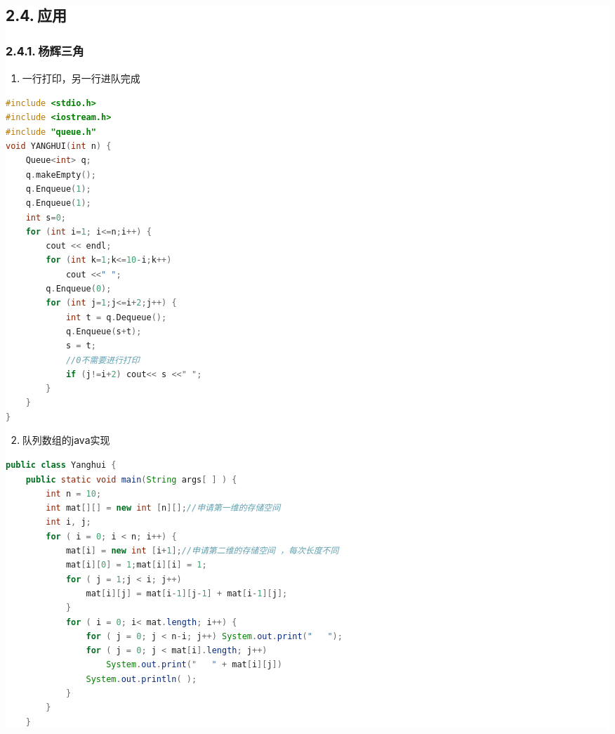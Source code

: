 ## 2.4. 应用

### 2.4.1. 杨辉三角
1. 一行打印，另一行进队完成
```c++
#include <stdio.h>
#include <iostream.h>
#include "queue.h"
void YANGHUI(int n) {
    Queue<int> q;
    q.makeEmpty();
    q.Enqueue(1);
    q.Enqueue(1);
    int s=0;
    for (int i=1; i<=n;i++) {
        cout << endl;
        for (int k=1;k<=10-i;k++)
            cout <<" ";
        q.Enqueue(0);
        for (int j=1;j<=i+2;j++) {
            int t = q.Dequeue();
            q.Enqueue(s+t);
            s = t;
            //0不需要进行打印
            if (j!=i+2) cout<< s <<" ";
        }
    }
}
```
2. 队列数组的java实现
```java
public class Yanghui {
    public static void main(String args[ ] ) {
        int n = 10;
        int mat[][] = new int [n][];//申请第一维的存储空间
        int i, j;
        for ( i = 0; i < n; i++) {
            mat[i] = new int [i+1];//申请第二维的存储空间 ，每次长度不同
            mat[i][0] = 1;mat[i][i] = 1;
            for ( j = 1;j < i; j++)
                mat[i][j] = mat[i-1][j-1] + mat[i-1][j];
            }
            for ( i = 0; i< mat.length; i++) {
                for ( j = 0; j < n-i; j++) System.out.print("   ");
                for ( j = 0; j < mat[i].length; j++)
                    System.out.print("   " + mat[i][j])
                System.out.println( );
            }
        }
    }
```
